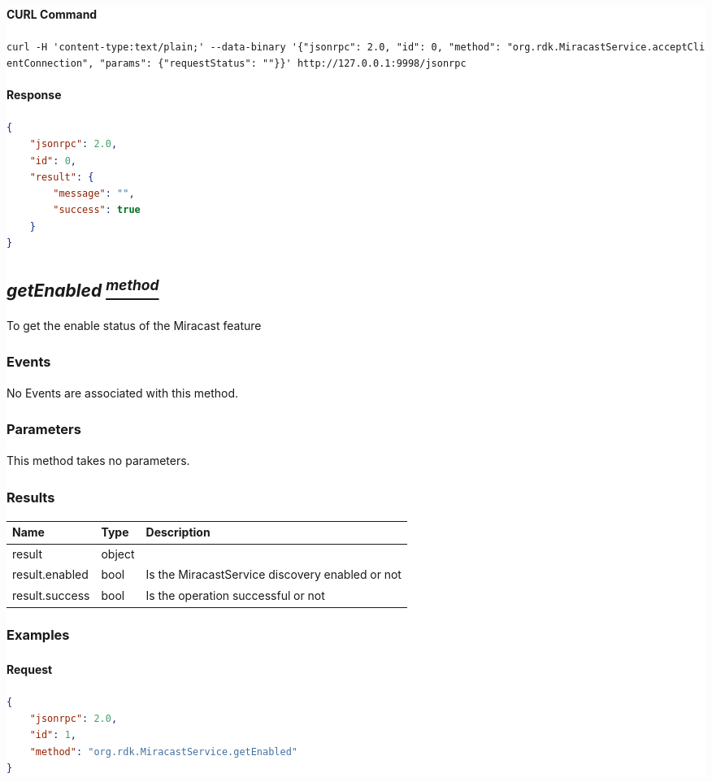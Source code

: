 
#### CURL Command

```curl
curl -H 'content-type:text/plain;' --data-binary '{"jsonrpc": 2.0, "id": 0, "method": "org.rdk.MiracastService.acceptClientConnection", "params": {"requestStatus": ""}}' http://127.0.0.1:9998/jsonrpc
```


#### Response

```json
{
    "jsonrpc": 2.0,
    "id": 0,
    "result": {
        "message": "",
        "success": true
    }
}
```

<a id="getEnabled"></a>
## *getEnabled [<sup>method</sup>](#Methods)*

To get the enable status of the Miracast feature

### Events
No Events are associated with this method.
### Parameters
This method takes no parameters.
### Results
| Name | Type | Description |
| :-------- | :-------- | :-------- |
| result | object |  |
| result.enabled | bool | Is the MiracastService discovery enabled or not |
| result.success | bool | Is the operation successful or not |

### Examples


#### Request

```json
{
    "jsonrpc": 2.0,
    "id": 1,
    "method": "org.rdk.MiracastService.getEnabled"
}
```
